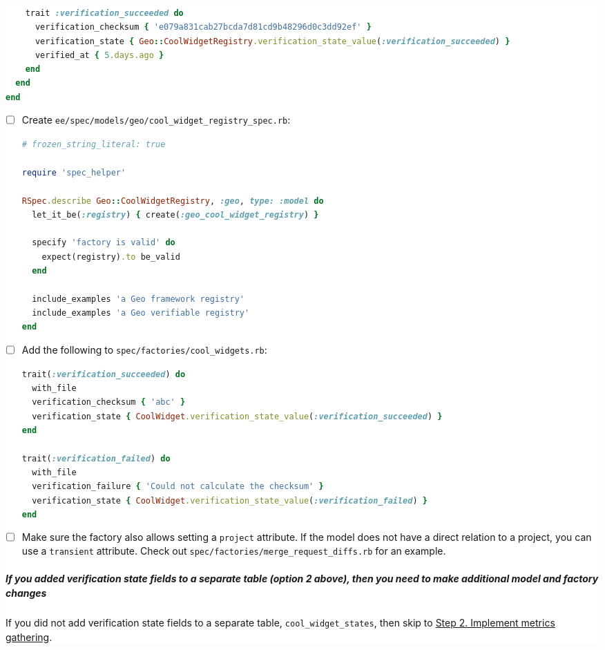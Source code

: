   ```ruby
      trait :verification_succeeded do
        verification_checksum { 'e079a831cab27bcda7d81cd9b48296d0c3dd92ef' }
        verification_state { Geo::CoolWidgetRegistry.verification_state_value(:verification_succeeded) }
        verified_at { 5.days.ago }
      end
    end
  end
  ```

- [ ] Create `ee/spec/models/geo/cool_widget_registry_spec.rb`:

  ```ruby
  # frozen_string_literal: true

  require 'spec_helper'

  RSpec.describe Geo::CoolWidgetRegistry, :geo, type: :model do
    let_it_be(:registry) { create(:geo_cool_widget_registry) }

    specify 'factory is valid' do
      expect(registry).to be_valid
    end

    include_examples 'a Geo framework registry'
    include_examples 'a Geo verifiable registry'
  end
  ```

- [ ] Add the following to `spec/factories/cool_widgets.rb`:

  ```ruby
  trait(:verification_succeeded) do
    with_file
    verification_checksum { 'abc' }
    verification_state { CoolWidget.verification_state_value(:verification_succeeded) }
  end

  trait(:verification_failed) do
    with_file
    verification_failure { 'Could not calculate the checksum' }
    verification_state { CoolWidget.verification_state_value(:verification_failed) }
  end
  ```

- [ ] Make sure the factory also allows setting a `project` attribute. If the model does not have a direct relation to a project, you can use a `transient` attribute. Check out `spec/factories/merge_request_diffs.rb` for an example.

##### If you added verification state fields to a separate table (option 2 above), then you need to make additional model and factory changes

If you did not add verification state fields to a separate table, `cool_widget_states`, then skip to [Step 2. Implement metrics gathering](#step-2-implement-metrics-gathering).
